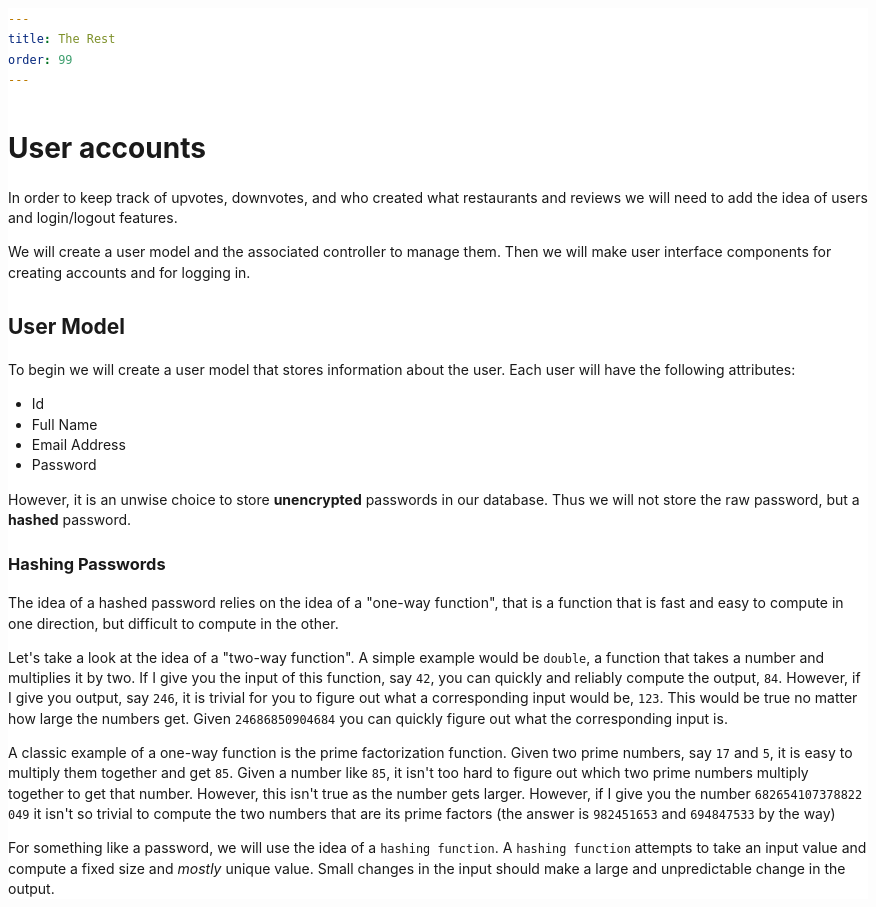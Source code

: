```yaml
---
title: The Rest
order: 99
---
```


# User accounts

In order to keep track of upvotes, downvotes, and who created what restaurants
and reviews we will need to add the idea of users and login/logout features.

We will create a user model and the associated controller to manage them. Then
we will make user interface components for creating accounts and for logging in.

## User Model

To begin we will create a user model that stores information about the user.
Each user will have the following attributes:

- Id
- Full Name
- Email Address
- Password

However, it is an unwise choice to store **unencrypted** passwords in our
database. Thus we will not store the raw password, but a **hashed** password.

### Hashing Passwords

The idea of a hashed password relies on the idea of a "one-way function", that
is a function that is fast and easy to compute in one direction, but difficult
to compute in the other.

Let's take a look at the idea of a "two-way function". A simple example would be
`double`, a function that takes a number and multiplies it by two. If I give you
the input of this function, say `42`, you can quickly and reliably compute the
output, `84`. However, if I give you output, say `246`, it is trivial for you to
figure out what a corresponding input would be, `123`. This would be true no
matter how large the numbers get. Given `24686850904684` you can quickly figure
out what the corresponding input is.

A classic example of a one-way function is the prime factorization function.
Given two prime numbers, say `17` and `5`, it is easy to multiply them together
and get `85`. Given a number like `85`, it isn't too hard to figure out which
two prime numbers multiply together to get that number. However, this isn't true
as the number gets larger. However, if I give you the number
`682654107378822049` it isn't so trivial to compute the two numbers that are its
prime factors (the answer is `982451653` and `694847533` by the way)

For something like a password, we will use the idea of a `hashing function`. A
`hashing function` attempts to take an input value and compute a fixed size and
_mostly_ unique value. Small changes in the input should make a large and
unpredictable change in the output.
